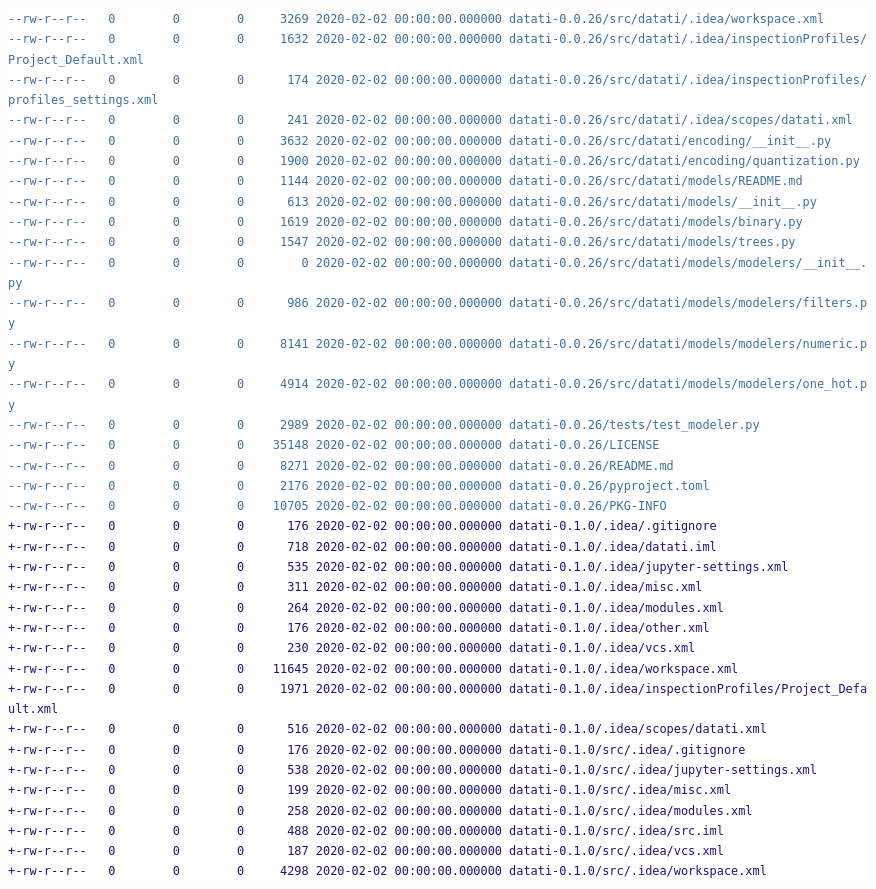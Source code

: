 ```diff
--rw-r--r--   0        0        0     3269 2020-02-02 00:00:00.000000 datati-0.0.26/src/datati/.idea/workspace.xml
--rw-r--r--   0        0        0     1632 2020-02-02 00:00:00.000000 datati-0.0.26/src/datati/.idea/inspectionProfiles/Project_Default.xml
--rw-r--r--   0        0        0      174 2020-02-02 00:00:00.000000 datati-0.0.26/src/datati/.idea/inspectionProfiles/profiles_settings.xml
--rw-r--r--   0        0        0      241 2020-02-02 00:00:00.000000 datati-0.0.26/src/datati/.idea/scopes/datati.xml
--rw-r--r--   0        0        0     3632 2020-02-02 00:00:00.000000 datati-0.0.26/src/datati/encoding/__init__.py
--rw-r--r--   0        0        0     1900 2020-02-02 00:00:00.000000 datati-0.0.26/src/datati/encoding/quantization.py
--rw-r--r--   0        0        0     1144 2020-02-02 00:00:00.000000 datati-0.0.26/src/datati/models/README.md
--rw-r--r--   0        0        0      613 2020-02-02 00:00:00.000000 datati-0.0.26/src/datati/models/__init__.py
--rw-r--r--   0        0        0     1619 2020-02-02 00:00:00.000000 datati-0.0.26/src/datati/models/binary.py
--rw-r--r--   0        0        0     1547 2020-02-02 00:00:00.000000 datati-0.0.26/src/datati/models/trees.py
--rw-r--r--   0        0        0        0 2020-02-02 00:00:00.000000 datati-0.0.26/src/datati/models/modelers/__init__.py
--rw-r--r--   0        0        0      986 2020-02-02 00:00:00.000000 datati-0.0.26/src/datati/models/modelers/filters.py
--rw-r--r--   0        0        0     8141 2020-02-02 00:00:00.000000 datati-0.0.26/src/datati/models/modelers/numeric.py
--rw-r--r--   0        0        0     4914 2020-02-02 00:00:00.000000 datati-0.0.26/src/datati/models/modelers/one_hot.py
--rw-r--r--   0        0        0     2989 2020-02-02 00:00:00.000000 datati-0.0.26/tests/test_modeler.py
--rw-r--r--   0        0        0    35148 2020-02-02 00:00:00.000000 datati-0.0.26/LICENSE
--rw-r--r--   0        0        0     8271 2020-02-02 00:00:00.000000 datati-0.0.26/README.md
--rw-r--r--   0        0        0     2176 2020-02-02 00:00:00.000000 datati-0.0.26/pyproject.toml
--rw-r--r--   0        0        0    10705 2020-02-02 00:00:00.000000 datati-0.0.26/PKG-INFO
+-rw-r--r--   0        0        0      176 2020-02-02 00:00:00.000000 datati-0.1.0/.idea/.gitignore
+-rw-r--r--   0        0        0      718 2020-02-02 00:00:00.000000 datati-0.1.0/.idea/datati.iml
+-rw-r--r--   0        0        0      535 2020-02-02 00:00:00.000000 datati-0.1.0/.idea/jupyter-settings.xml
+-rw-r--r--   0        0        0      311 2020-02-02 00:00:00.000000 datati-0.1.0/.idea/misc.xml
+-rw-r--r--   0        0        0      264 2020-02-02 00:00:00.000000 datati-0.1.0/.idea/modules.xml
+-rw-r--r--   0        0        0      176 2020-02-02 00:00:00.000000 datati-0.1.0/.idea/other.xml
+-rw-r--r--   0        0        0      230 2020-02-02 00:00:00.000000 datati-0.1.0/.idea/vcs.xml
+-rw-r--r--   0        0        0    11645 2020-02-02 00:00:00.000000 datati-0.1.0/.idea/workspace.xml
+-rw-r--r--   0        0        0     1971 2020-02-02 00:00:00.000000 datati-0.1.0/.idea/inspectionProfiles/Project_Default.xml
+-rw-r--r--   0        0        0      516 2020-02-02 00:00:00.000000 datati-0.1.0/.idea/scopes/datati.xml
+-rw-r--r--   0        0        0      176 2020-02-02 00:00:00.000000 datati-0.1.0/src/.idea/.gitignore
+-rw-r--r--   0        0        0      538 2020-02-02 00:00:00.000000 datati-0.1.0/src/.idea/jupyter-settings.xml
+-rw-r--r--   0        0        0      199 2020-02-02 00:00:00.000000 datati-0.1.0/src/.idea/misc.xml
+-rw-r--r--   0        0        0      258 2020-02-02 00:00:00.000000 datati-0.1.0/src/.idea/modules.xml
+-rw-r--r--   0        0        0      488 2020-02-02 00:00:00.000000 datati-0.1.0/src/.idea/src.iml
+-rw-r--r--   0        0        0      187 2020-02-02 00:00:00.000000 datati-0.1.0/src/.idea/vcs.xml
+-rw-r--r--   0        0        0     4298 2020-02-02 00:00:00.000000 datati-0.1.0/src/.idea/workspace.xml
```